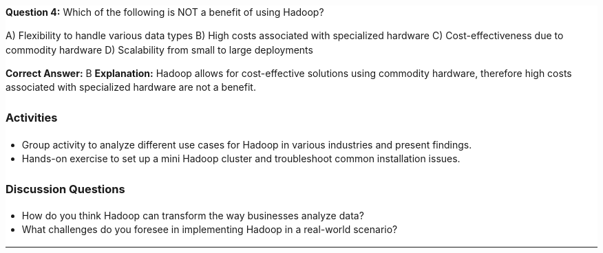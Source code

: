 **Question 4:** Which of the following is NOT a benefit of using Hadoop?

  A) Flexibility to handle various data types
  B) High costs associated with specialized hardware
  C) Cost-effectiveness due to commodity hardware
  D) Scalability from small to large deployments

**Correct Answer:** B
**Explanation:** Hadoop allows for cost-effective solutions using commodity hardware, therefore high costs associated with specialized hardware are not a benefit.

### Activities
- Group activity to analyze different use cases for Hadoop in various industries and present findings.
- Hands-on exercise to set up a mini Hadoop cluster and troubleshoot common installation issues.

### Discussion Questions
- How do you think Hadoop can transform the way businesses analyze data?
- What challenges do you foresee in implementing Hadoop in a real-world scenario?

---

